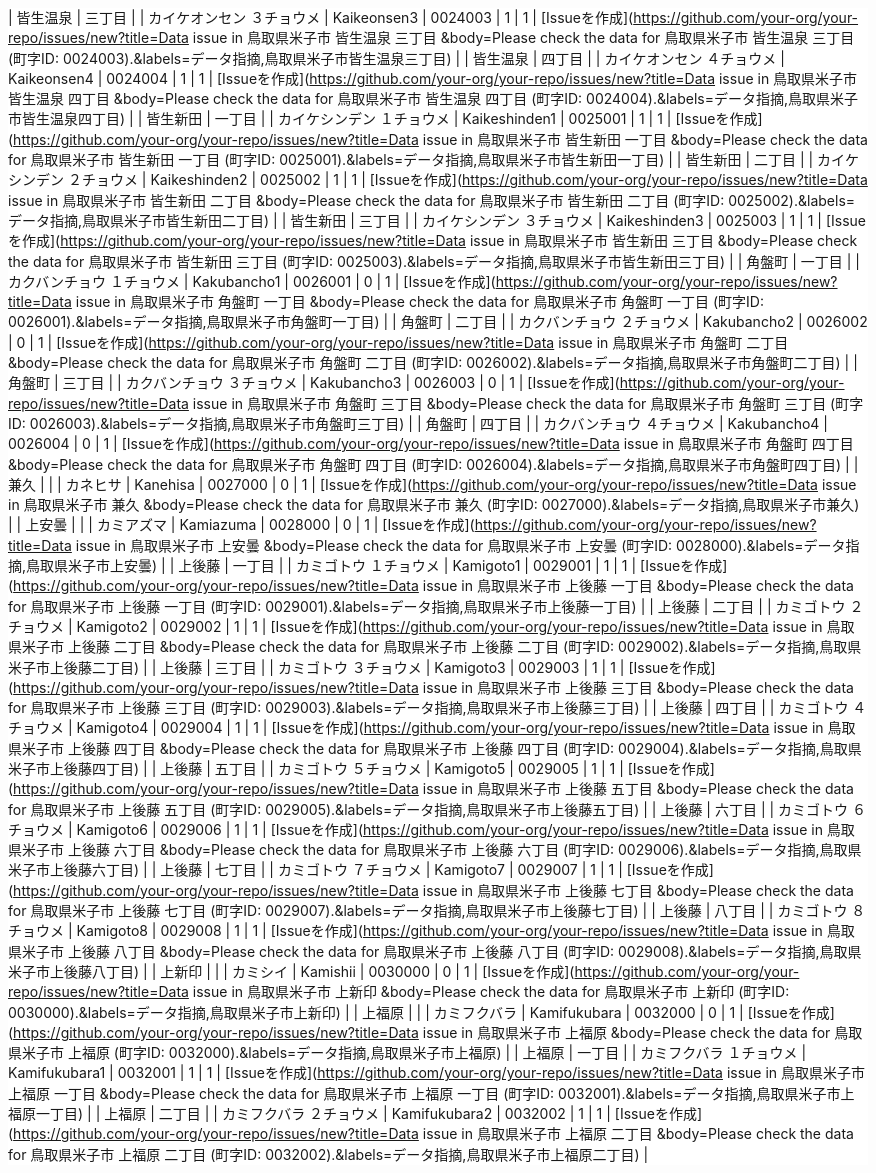 | 皆生温泉 | 三丁目 |  | カイケオンセン ３チョウメ  | Kaikeonsen3 | 0024003 | 1 | 1 | [Issueを作成](https://github.com/your-org/your-repo/issues/new?title=Data issue in 鳥取県米子市 皆生温泉 三丁目 &body=Please check the data for 鳥取県米子市 皆生温泉 三丁目  (町字ID: 0024003).&labels=データ指摘,鳥取県米子市皆生温泉三丁目) |
| 皆生温泉 | 四丁目 |  | カイケオンセン ４チョウメ  | Kaikeonsen4 | 0024004 | 1 | 1 | [Issueを作成](https://github.com/your-org/your-repo/issues/new?title=Data issue in 鳥取県米子市 皆生温泉 四丁目 &body=Please check the data for 鳥取県米子市 皆生温泉 四丁目  (町字ID: 0024004).&labels=データ指摘,鳥取県米子市皆生温泉四丁目) |
| 皆生新田 | 一丁目 |  | カイケシンデン １チョウメ  | Kaikeshinden1 | 0025001 | 1 | 1 | [Issueを作成](https://github.com/your-org/your-repo/issues/new?title=Data issue in 鳥取県米子市 皆生新田 一丁目 &body=Please check the data for 鳥取県米子市 皆生新田 一丁目  (町字ID: 0025001).&labels=データ指摘,鳥取県米子市皆生新田一丁目) |
| 皆生新田 | 二丁目 |  | カイケシンデン ２チョウメ  | Kaikeshinden2 | 0025002 | 1 | 1 | [Issueを作成](https://github.com/your-org/your-repo/issues/new?title=Data issue in 鳥取県米子市 皆生新田 二丁目 &body=Please check the data for 鳥取県米子市 皆生新田 二丁目  (町字ID: 0025002).&labels=データ指摘,鳥取県米子市皆生新田二丁目) |
| 皆生新田 | 三丁目 |  | カイケシンデン ３チョウメ  | Kaikeshinden3 | 0025003 | 1 | 1 | [Issueを作成](https://github.com/your-org/your-repo/issues/new?title=Data issue in 鳥取県米子市 皆生新田 三丁目 &body=Please check the data for 鳥取県米子市 皆生新田 三丁目  (町字ID: 0025003).&labels=データ指摘,鳥取県米子市皆生新田三丁目) |
| 角盤町 | 一丁目 |  | カクバンチョウ １チョウメ  | Kakubancho1 | 0026001 | 0 | 1 | [Issueを作成](https://github.com/your-org/your-repo/issues/new?title=Data issue in 鳥取県米子市 角盤町 一丁目 &body=Please check the data for 鳥取県米子市 角盤町 一丁目  (町字ID: 0026001).&labels=データ指摘,鳥取県米子市角盤町一丁目) |
| 角盤町 | 二丁目 |  | カクバンチョウ ２チョウメ  | Kakubancho2 | 0026002 | 0 | 1 | [Issueを作成](https://github.com/your-org/your-repo/issues/new?title=Data issue in 鳥取県米子市 角盤町 二丁目 &body=Please check the data for 鳥取県米子市 角盤町 二丁目  (町字ID: 0026002).&labels=データ指摘,鳥取県米子市角盤町二丁目) |
| 角盤町 | 三丁目 |  | カクバンチョウ ３チョウメ  | Kakubancho3 | 0026003 | 0 | 1 | [Issueを作成](https://github.com/your-org/your-repo/issues/new?title=Data issue in 鳥取県米子市 角盤町 三丁目 &body=Please check the data for 鳥取県米子市 角盤町 三丁目  (町字ID: 0026003).&labels=データ指摘,鳥取県米子市角盤町三丁目) |
| 角盤町 | 四丁目 |  | カクバンチョウ ４チョウメ  | Kakubancho4 | 0026004 | 0 | 1 | [Issueを作成](https://github.com/your-org/your-repo/issues/new?title=Data issue in 鳥取県米子市 角盤町 四丁目 &body=Please check the data for 鳥取県米子市 角盤町 四丁目  (町字ID: 0026004).&labels=データ指摘,鳥取県米子市角盤町四丁目) |
| 兼久 |  |  | カネヒサ   | Kanehisa | 0027000 | 0 | 1 | [Issueを作成](https://github.com/your-org/your-repo/issues/new?title=Data issue in 鳥取県米子市 兼久  &body=Please check the data for 鳥取県米子市 兼久   (町字ID: 0027000).&labels=データ指摘,鳥取県米子市兼久) |
| 上安曇 |  |  | カミアズマ   | Kamiazuma | 0028000 | 0 | 1 | [Issueを作成](https://github.com/your-org/your-repo/issues/new?title=Data issue in 鳥取県米子市 上安曇  &body=Please check the data for 鳥取県米子市 上安曇   (町字ID: 0028000).&labels=データ指摘,鳥取県米子市上安曇) |
| 上後藤 | 一丁目 |  | カミゴトウ １チョウメ  | Kamigoto1 | 0029001 | 1 | 1 | [Issueを作成](https://github.com/your-org/your-repo/issues/new?title=Data issue in 鳥取県米子市 上後藤 一丁目 &body=Please check the data for 鳥取県米子市 上後藤 一丁目  (町字ID: 0029001).&labels=データ指摘,鳥取県米子市上後藤一丁目) |
| 上後藤 | 二丁目 |  | カミゴトウ ２チョウメ  | Kamigoto2 | 0029002 | 1 | 1 | [Issueを作成](https://github.com/your-org/your-repo/issues/new?title=Data issue in 鳥取県米子市 上後藤 二丁目 &body=Please check the data for 鳥取県米子市 上後藤 二丁目  (町字ID: 0029002).&labels=データ指摘,鳥取県米子市上後藤二丁目) |
| 上後藤 | 三丁目 |  | カミゴトウ ３チョウメ  | Kamigoto3 | 0029003 | 1 | 1 | [Issueを作成](https://github.com/your-org/your-repo/issues/new?title=Data issue in 鳥取県米子市 上後藤 三丁目 &body=Please check the data for 鳥取県米子市 上後藤 三丁目  (町字ID: 0029003).&labels=データ指摘,鳥取県米子市上後藤三丁目) |
| 上後藤 | 四丁目 |  | カミゴトウ ４チョウメ  | Kamigoto4 | 0029004 | 1 | 1 | [Issueを作成](https://github.com/your-org/your-repo/issues/new?title=Data issue in 鳥取県米子市 上後藤 四丁目 &body=Please check the data for 鳥取県米子市 上後藤 四丁目  (町字ID: 0029004).&labels=データ指摘,鳥取県米子市上後藤四丁目) |
| 上後藤 | 五丁目 |  | カミゴトウ ５チョウメ  | Kamigoto5 | 0029005 | 1 | 1 | [Issueを作成](https://github.com/your-org/your-repo/issues/new?title=Data issue in 鳥取県米子市 上後藤 五丁目 &body=Please check the data for 鳥取県米子市 上後藤 五丁目  (町字ID: 0029005).&labels=データ指摘,鳥取県米子市上後藤五丁目) |
| 上後藤 | 六丁目 |  | カミゴトウ ６チョウメ  | Kamigoto6 | 0029006 | 1 | 1 | [Issueを作成](https://github.com/your-org/your-repo/issues/new?title=Data issue in 鳥取県米子市 上後藤 六丁目 &body=Please check the data for 鳥取県米子市 上後藤 六丁目  (町字ID: 0029006).&labels=データ指摘,鳥取県米子市上後藤六丁目) |
| 上後藤 | 七丁目 |  | カミゴトウ ７チョウメ  | Kamigoto7 | 0029007 | 1 | 1 | [Issueを作成](https://github.com/your-org/your-repo/issues/new?title=Data issue in 鳥取県米子市 上後藤 七丁目 &body=Please check the data for 鳥取県米子市 上後藤 七丁目  (町字ID: 0029007).&labels=データ指摘,鳥取県米子市上後藤七丁目) |
| 上後藤 | 八丁目 |  | カミゴトウ ８チョウメ  | Kamigoto8 | 0029008 | 1 | 1 | [Issueを作成](https://github.com/your-org/your-repo/issues/new?title=Data issue in 鳥取県米子市 上後藤 八丁目 &body=Please check the data for 鳥取県米子市 上後藤 八丁目  (町字ID: 0029008).&labels=データ指摘,鳥取県米子市上後藤八丁目) |
| 上新印 |  |  | カミシイ   | Kamishii | 0030000 | 0 | 1 | [Issueを作成](https://github.com/your-org/your-repo/issues/new?title=Data issue in 鳥取県米子市 上新印  &body=Please check the data for 鳥取県米子市 上新印   (町字ID: 0030000).&labels=データ指摘,鳥取県米子市上新印) |
| 上福原 |  |  | カミフクバラ   | Kamifukubara | 0032000 | 0 | 1 | [Issueを作成](https://github.com/your-org/your-repo/issues/new?title=Data issue in 鳥取県米子市 上福原  &body=Please check the data for 鳥取県米子市 上福原   (町字ID: 0032000).&labels=データ指摘,鳥取県米子市上福原) |
| 上福原 | 一丁目 |  | カミフクバラ １チョウメ  | Kamifukubara1 | 0032001 | 1 | 1 | [Issueを作成](https://github.com/your-org/your-repo/issues/new?title=Data issue in 鳥取県米子市 上福原 一丁目 &body=Please check the data for 鳥取県米子市 上福原 一丁目  (町字ID: 0032001).&labels=データ指摘,鳥取県米子市上福原一丁目) |
| 上福原 | 二丁目 |  | カミフクバラ ２チョウメ  | Kamifukubara2 | 0032002 | 1 | 1 | [Issueを作成](https://github.com/your-org/your-repo/issues/new?title=Data issue in 鳥取県米子市 上福原 二丁目 &body=Please check the data for 鳥取県米子市 上福原 二丁目  (町字ID: 0032002).&labels=データ指摘,鳥取県米子市上福原二丁目) |